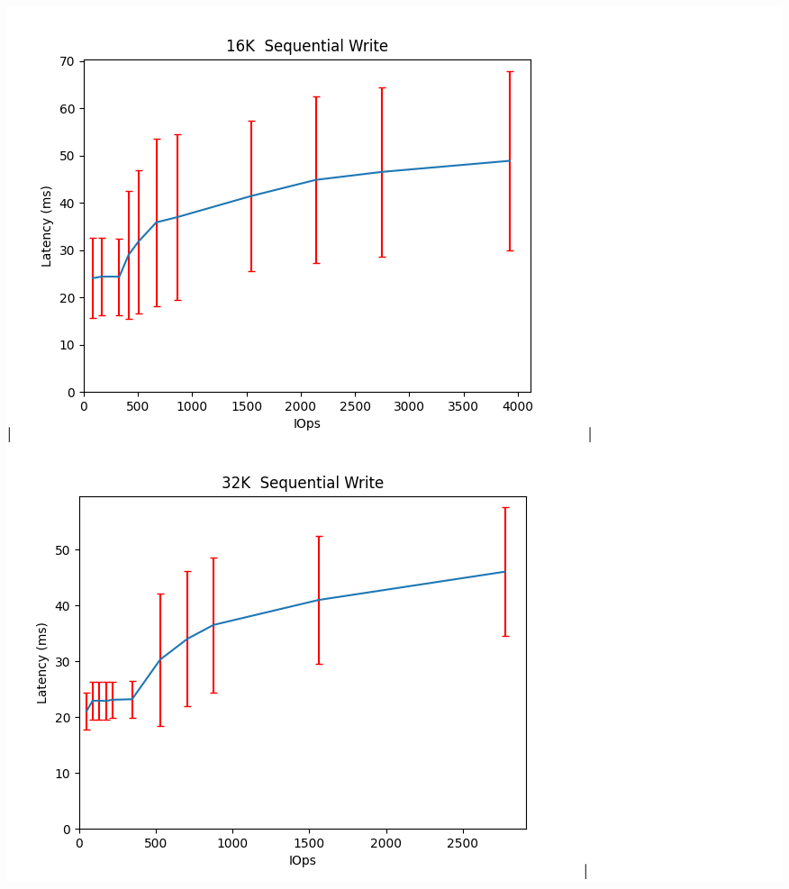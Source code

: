 |<a name="16384B-write"></a>![16KK  Sequential Write](plots.250217_095411/16384B_write.png)|<a name="32768B-write"></a>![32KK  Sequential Write](plots.250217_095411/32768B_write.png)|